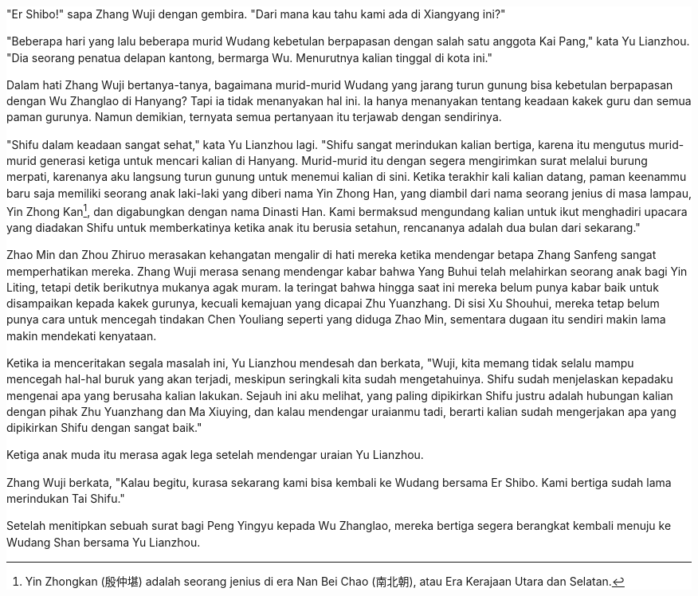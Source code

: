 "Er Shibo!" sapa Zhang Wuji dengan gembira. "Dari mana kau tahu kami ada di Xiangyang ini?"

"Beberapa hari yang lalu beberapa murid Wudang kebetulan berpapasan dengan salah satu anggota Kai Pang," kata Yu Lianzhou. 
"Dia seorang penatua delapan kantong, bermarga Wu. Menurutnya kalian tinggal di kota ini."

Dalam hati Zhang Wuji bertanya-tanya, bagaimana murid-murid Wudang yang jarang turun gunung bisa kebetulan berpapasan
dengan Wu Zhanglao di Hanyang? Tapi ia tidak menanyakan hal ini. Ia hanya menanyakan tentang keadaan kakek guru dan 
semua paman gurunya. Namun demikian, ternyata semua pertanyaan itu terjawab dengan sendirinya.

"Shifu dalam keadaan sangat sehat," kata Yu Lianzhou lagi. "Shifu sangat merindukan kalian bertiga, karena itu mengutus
murid-murid generasi ketiga untuk mencari kalian di Hanyang. Murid-murid itu dengan segera mengirimkan surat melalui burung
merpati, karenanya aku langsung turun gunung untuk menemui kalian di sini. Ketika terakhir kali kalian datang, paman 
keenammu baru saja memiliki seorang anak laki-laki yang diberi nama Yin Zhong Han, yang diambil dari nama seorang jenius di 
masa lampau, Yin Zhong Kan[^yin-zhongkan], dan digabungkan dengan nama Dinasti Han. Kami bermaksud mengundang kalian 
untuk ikut menghadiri upacara yang diadakan Shifu untuk memberkatinya ketika anak itu berusia setahun, rencananya adalah 
dua bulan dari sekarang."

Zhao Min dan Zhou Zhiruo merasakan kehangatan mengalir di hati mereka ketika mendengar betapa Zhang Sanfeng sangat 
memperhatikan mereka. Zhang Wuji merasa senang mendengar kabar bahwa Yang Buhui telah melahirkan seorang anak bagi 
Yin Liting, tetapi detik berikutnya mukanya agak muram. Ia teringat bahwa hingga saat ini mereka belum punya kabar
baik untuk disampaikan kepada kakek gurunya, kecuali kemajuan yang dicapai Zhu Yuanzhang. Di sisi Xu Shouhui, mereka
tetap belum punya cara untuk mencegah tindakan Chen Youliang seperti yang diduga Zhao Min, sementara dugaan itu sendiri
makin lama makin mendekati kenyataan.

Ketika ia menceritakan segala masalah ini, Yu Lianzhou mendesah dan berkata, "Wuji, kita memang tidak selalu mampu
mencegah hal-hal buruk yang akan terjadi, meskipun seringkali kita sudah mengetahuinya. Shifu sudah menjelaskan
kepadaku mengenai apa yang berusaha kalian lakukan. Sejauh ini aku melihat, yang paling dipikirkan Shifu justru
adalah hubungan kalian dengan pihak Zhu Yuanzhang dan Ma Xiuying, dan kalau mendengar uraianmu tadi, berarti kalian
sudah mengerjakan apa yang dipikirkan Shifu dengan sangat baik."

Ketiga anak muda itu merasa agak lega setelah mendengar uraian Yu Lianzhou. 

Zhang Wuji berkata, "Kalau begitu, kurasa sekarang kami bisa kembali ke Wudang bersama Er Shibo. Kami bertiga 
sudah lama merindukan Tai Shifu."

Setelah menitipkan sebuah surat bagi Peng Yingyu kepada Wu Zhanglao, mereka bertiga segera berangkat kembali 
menuju ke Wudang Shan bersama Yu Lianzhou.


[^dongzu]: Dong Zu (侗族) adalah penduduk asli Zhijiang.
[^dadou]: Dadou, atau Khanbaliq, adalah Beijing di jaman modern. Kota ini dijuluki 'Kota Para Khan'.
[^hama]: Hama atau Hui Kankali adalah seorang Biksu Tibet yang sangat berpengaruh di masa pemerintahan Kaisar Toghon Temur. Tapi sebenarnya orang bukan takut akan Hama sendiri, tetapi pada orang yang mendukung di belakangnya, yaitu Permaisuri Qi.
[^nanjing-victory]: Peristiwa ini tercatat dalam sejarah, terjadi pada tanggal 10 April 1356. 
[^dashuai]: Da Shuai (大帅) = Panglima Besar, atau Jendral Besar.
[^keluarga-1]: Keluarga Chen Youliang ini [tercatat dalam sejarah](../parts/people/historical/chen-youliang#keluarga-chen-youliang "Catatan sejarah mengenai keluarga Chen Youliang. Baca seleengkapnya...").
[^bagua]: Ba Gua atau Patkwa adalah 'Delapan Diagram'.
[^yin-zhongkan]: Yin Zhongkan (殷仲堪) adalah seorang jenius di era Nan Bei Chao (南北朝), atau Era Kerajaan Utara dan Selatan.